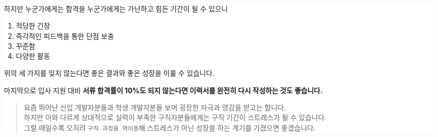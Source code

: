 하지만 누군가에게는 합격을 누군가에게는 가난하고 힘든 기간이 될 수 있으니

1. 적당한 긴장
2. 즉각적인 피드백을 통한 단점 보충
3. 꾸준함
4. 다양한 활동

위의 세 가지를 잊지 않는다면 좋은 결과와 좋은 성장을 이룰 수 있습니다.

마지막으로 입사 지원 대비 **서류 합격률이 10%도 되지 않는다면 이력서를 완전히 다시 작성하는 것도 좋습니다.**

>요즘 뛰어난 신입 개발자분들과 학생 개발자분들 보며 굉장한 자극과 영감을 받고는 합니다.  
하지만 이와 다르게 상대적으로 실력이 부족한 구직자분들에게는 구직 기간이 스트레스가 될 수 있습니다.  
그럴 때일수록 오히려 `구직 과정을 역이용`해 스트레스가 아닌 성장을 하는 계기를 가졌으면 좋겠습니다.
